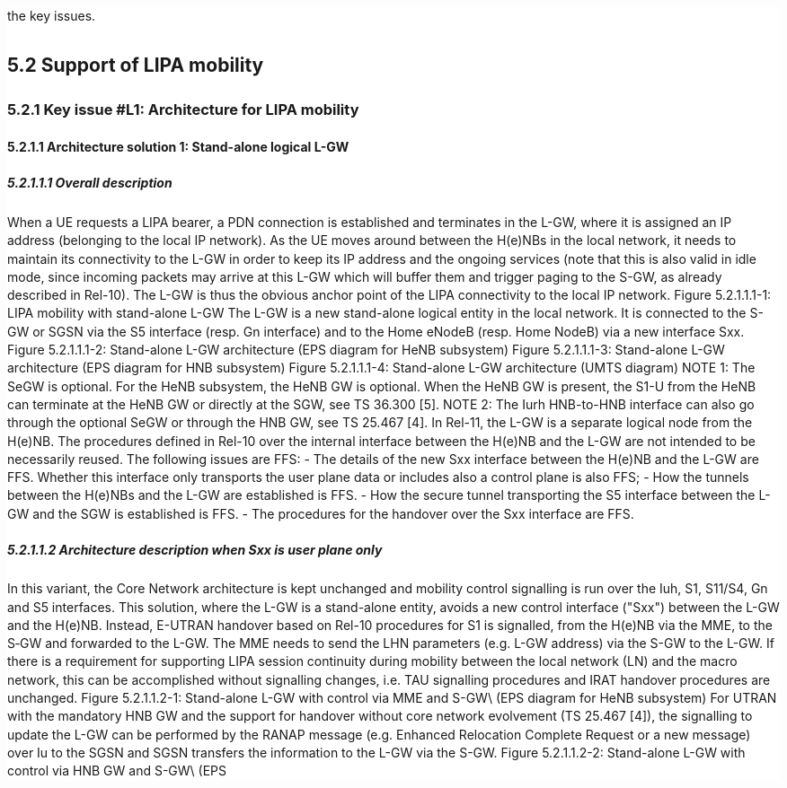 the key issues.
## 5.2 Support of LIPA mobility
### 5.2.1 Key issue #L1: Architecture for LIPA mobility
#### 5.2.1.1 Architecture solution 1: Stand-alone logical L-GW
##### 5.2.1.1.1 Overall description
When a UE requests a LIPA bearer, a PDN connection is established and
terminates in the L-GW, where it is assigned an IP address (belonging to the
local IP network). As the UE moves around between the H(e)NBs in the local
network, it needs to maintain its connectivity to the L-GW in order to keep
its IP address and the ongoing services (note that this is also valid in idle
mode, since incoming packets may arrive at this L-GW which will buffer them
and trigger paging to the S-GW, as already described in Rel-10).
The L-GW is thus the obvious anchor point of the LIPA connectivity to the
local IP network.
Figure 5.2.1.1.1-1: LIPA mobility with stand-alone L-GW
The L-GW is a new stand-alone logical entity in the local network. It is
connected to the S-GW or SGSN via the S5 interface (resp. Gn interface) and to
the Home eNodeB (resp. Home NodeB) via a new interface Sxx.
Figure 5.2.1.1.1-2: Stand-alone L-GW architecture (EPS diagram for HeNB
subsystem)
Figure 5.2.1.1.1-3: Stand-alone L-GW architecture (EPS diagram for HNB
subsystem)
Figure 5.2.1.1.1-4: Stand-alone L-GW architecture (UMTS diagram)
NOTE 1: The SeGW is optional. For the HeNB subsystem, the HeNB GW is optional.
When the HeNB GW is present, the S1-U from the HeNB can terminate at the HeNB
GW or directly at the SGW, see TS 36.300 [5].
NOTE 2: The Iurh HNB-to-HNB interface can also go through the optional SeGW or
through the HNB GW, see TS 25.467 [4].
In Rel-11, the L-GW is a separate logical node from the H(e)NB. The procedures
defined in Rel-10 over the internal interface between the H(e)NB and the L-GW
are not intended to be necessarily reused.
The following issues are FFS:
\- The details of the new Sxx interface between the H(e)NB and the L-GW are
FFS. Whether this interface only transports the user plane data or includes
also a control plane is also FFS;
\- How the tunnels between the H(e)NBs and the L-GW are established is FFS.
\- How the secure tunnel transporting the S5 interface between the L-GW and
the SGW is established is FFS.
\- The procedures for the handover over the Sxx interface are FFS.
##### 5.2.1.1.2 Architecture description when Sxx is user plane only
In this variant, the Core Network architecture is kept unchanged and mobility
control signalling is run over the Iuh, S1, S11/S4, Gn and S5 interfaces. This
solution, where the L-GW is a stand-alone entity, avoids a new control
interface (\"Sxx\") between the L-GW and the H(e)NB.
Instead, E-UTRAN handover based on Rel-10 procedures for S1 is signalled, from
the H(e)NB via the MME, to the S‑GW and forwarded to the L-GW. The MME needs
to send the LHN parameters (e.g. L-GW address) via the S-GW to the L-GW. If
there is a requirement for supporting LIPA session continuity during mobility
between the local network (LN) and the macro network, this can be accomplished
without signalling changes, i.e. TAU signalling procedures and IRAT handover
procedures are unchanged.
Figure 5.2.1.1.2-1: Stand-alone L-GW with control via MME and S-GW\ (EPS
diagram for HeNB subsystem)
For UTRAN with the mandatory HNB GW and the support for handover without core
network evolvement (TS 25.467 [4]), the signalling to update the L-GW can be
performed by the RANAP message (e.g. Enhanced Relocation Complete Request or a
new message) over Iu to the SGSN and SGSN transfers the information to the
L-GW via the S-GW.
Figure 5.2.1.1.2-2: Stand-alone L-GW with control via HNB GW and S-GW\ (EPS